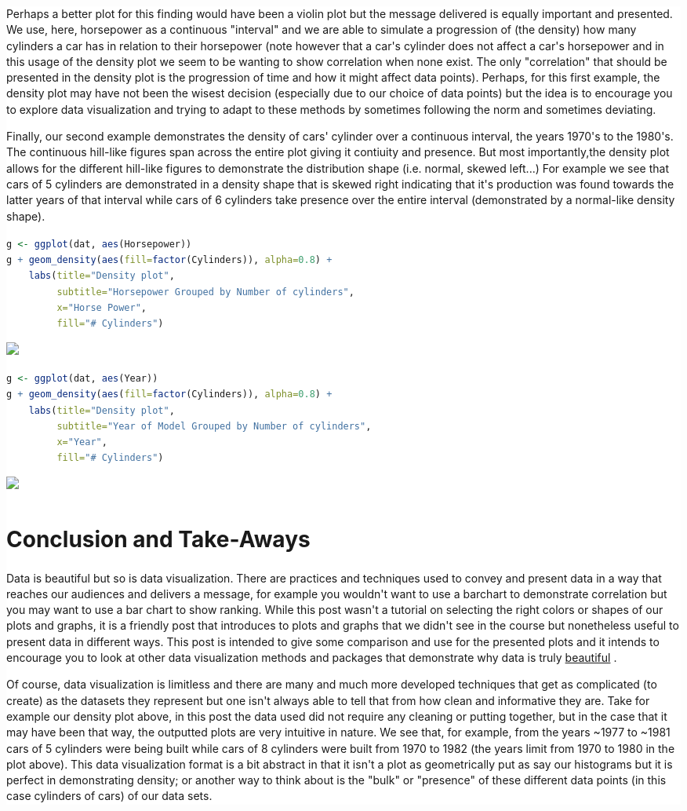 Perhaps a better plot for this finding would have been a violin plot but the message delivered is equally important and presented. We use, here, horsepower as a continuous "interval" and we are able to simulate a progression of (the density) how many cylinders a car has in relation to their horsepower (note however that a car's cylinder does not affect a car's horsepower and in this usage of the density plot we seem to be wanting to show correlation when none exist. The only "correlation" that should be presented in the density plot is the progression of time and how it might affect data points). Perhaps, for this first example, the density plot may have not been the wisest decision (especially due to our choice of data points) but the idea is to encourage you to explore data visualization and trying to adapt to these methods by sometimes following the norm and sometimes deviating.

Finally, our second example demonstrates the density of cars' cylinder over a continuous interval, the years 1970's to the 1980's. The continuous hill-like figures span across the entire plot giving it contiuity and presence. But most importantly,the density plot allows for the different hill-like figures to demonstrate the distribution shape (i.e. normal, skewed left...) For example we see that cars of 5 cylinders are demonstrated in a density shape that is skewed right indicating that it's production was found towards the latter years of that interval while cars of 6 cylinders take presence over the entire interval (demonstrated by a normal-like density shape).

``` r
g <- ggplot(dat, aes(Horsepower))
g + geom_density(aes(fill=factor(Cylinders)), alpha=0.8) + 
    labs(title="Density plot", 
         subtitle="Horsepower Grouped by Number of cylinders",
         x="Horse Power",
         fill="# Cylinders")
```

![](post02-Roberto-Romo_files/figure-markdown_github-ascii_identifiers/unnamed-chunk-5-1.png)

``` r
g <- ggplot(dat, aes(Year))
g + geom_density(aes(fill=factor(Cylinders)), alpha=0.8) + 
    labs(title="Density plot", 
         subtitle="Year of Model Grouped by Number of cylinders",
         x="Year",
         fill="# Cylinders")
```

![](post02-Roberto-Romo_files/figure-markdown_github-ascii_identifiers/unnamed-chunk-5-2.png)

Conclusion and Take-Aways
=========================

Data is beautiful but so is data visualization. There are practices and techniques used to convey and present data in a way that reaches our audiences and delivers a message, for example you wouldn't want to use a barchart to demonstrate correlation but you may want to use a bar chart to show ranking. While this post wasn't a tutorial on selecting the right colors or shapes of our plots and graphs, it is a friendly post that introduces to plots and graphs that we didn't see in the course but nonetheless useful to present data in different ways. This post is intended to give some comparison and use for the presented plots and it intends to encourage you to look at other data visualization methods and packages that demonstrate why data is truly [beautiful]('https://www.reddit.com/r/dataisbeautiful/') .

Of course, data visualization is limitless and there are many and much more developed techniques that get as complicated (to create) as the datasets they represent but one isn't always able to tell that from how clean and informative they are. Take for example our density plot above, in this post the data used did not require any cleaning or putting together, but in the case that it may have been that way, the outputted plots are very intuitive in nature. We see that, for example, from the years ~1977 to ~1981 cars of 5 cylinders were being built while cars of 8 cylinders were built from 1970 to 1982 (the years limit from 1970 to 1980 in the plot above). This data visualization format is a bit abstract in that it isn't a plot as geometrically put as say our histograms but it is perfect in demonstrating density; or another way to think about is the "bulk" or "presence" of these different data points (in this case cylinders of cars) of our data sets.
